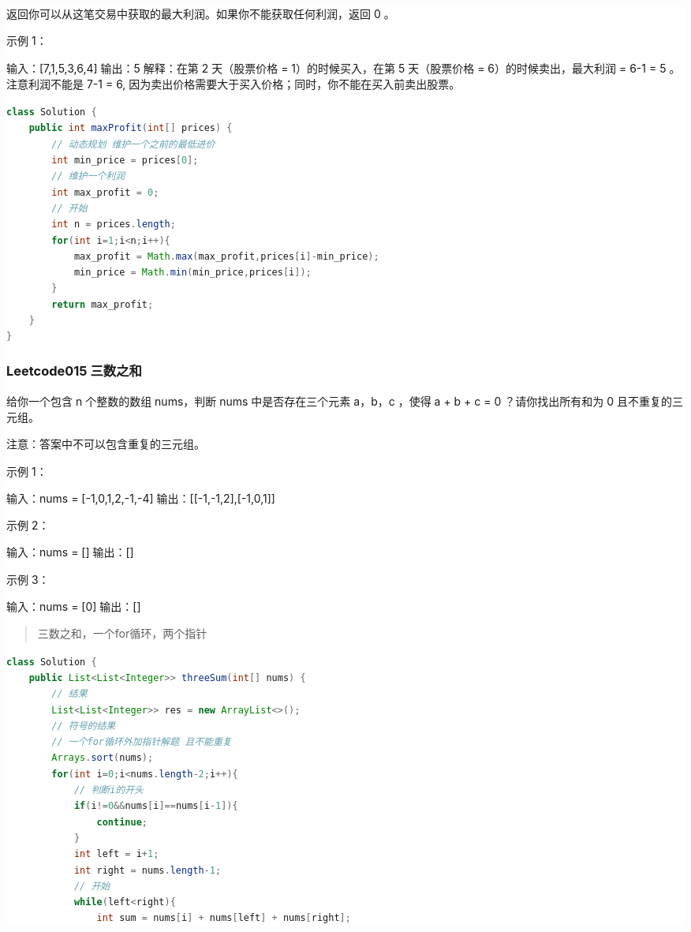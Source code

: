 返回你可以从这笔交易中获取的最大利润。如果你不能获取任何利润，返回 0 。

 

示例 1：

输入：[7,1,5,3,6,4]
输出：5
解释：在第 2 天（股票价格 = 1）的时候买入，在第 5 天（股票价格 = 6）的时候卖出，最大利润 = 6-1 = 5 。
     注意利润不能是 7-1 = 6, 因为卖出价格需要大于买入价格；同时，你不能在买入前卖出股票。

```java
class Solution {
    public int maxProfit(int[] prices) {
        // 动态规划 维护一个之前的最低进价
        int min_price = prices[0];
        // 维护一个利润
        int max_profit = 0;
        // 开始
        int n = prices.length;
        for(int i=1;i<n;i++){
            max_profit = Math.max(max_profit,prices[i]-min_price);
            min_price = Math.min(min_price,prices[i]);
        }
        return max_profit;
    }
}
```

### Leetcode015 三数之和

给你一个包含 n 个整数的数组 nums，判断 nums 中是否存在三个元素 a，b，c ，使得 a + b + c = 0 ？请你找出所有和为 0 且不重复的三元组。

注意：答案中不可以包含重复的三元组。

 

示例 1：

输入：nums = [-1,0,1,2,-1,-4]
输出：[[-1,-1,2],[-1,0,1]]

示例 2：

输入：nums = []
输出：[]

示例 3：

输入：nums = [0]
输出：[]

> 三数之和，一个for循环，两个指针

```java
class Solution {
    public List<List<Integer>> threeSum(int[] nums) {
        // 结果
        List<List<Integer>> res = new ArrayList<>();
        // 符号的结果
        // 一个for循环外加指针解题 且不能重复
        Arrays.sort(nums);
        for(int i=0;i<nums.length-2;i++){
            // 判断i的开头
            if(i!=0&&nums[i]==nums[i-1]){
                continue;
            }
            int left = i+1;
            int right = nums.length-1;
            // 开始
            while(left<right){
                int sum = nums[i] + nums[left] + nums[right];
```